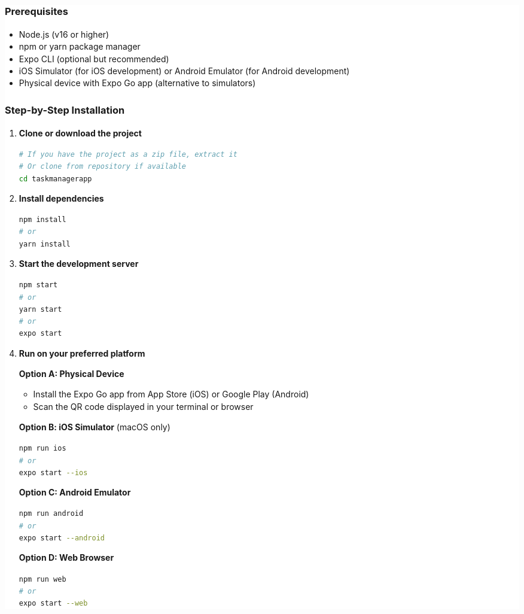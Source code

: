 ### Prerequisites
- Node.js (v16 or higher)
- npm or yarn package manager
- Expo CLI (optional but recommended)
- iOS Simulator (for iOS development) or Android Emulator (for Android development)
- Physical device with Expo Go app (alternative to simulators)

### Step-by-Step Installation

1. **Clone or download the project**
   ```bash
   # If you have the project as a zip file, extract it
   # Or clone from repository if available
   cd taskmanagerapp
   ```

2. **Install dependencies**
   ```bash
   npm install
   # or
   yarn install
   ```

3. **Start the development server**
   ```bash
   npm start
   # or
   yarn start
   # or
   expo start
   ```

4. **Run on your preferred platform**
   
   **Option A: Physical Device**
   - Install the Expo Go app from App Store (iOS) or Google Play (Android)
   - Scan the QR code displayed in your terminal or browser
   
   **Option B: iOS Simulator** (macOS only)
   ```bash
   npm run ios
   # or
   expo start --ios
   ```
   
   **Option C: Android Emulator**
   ```bash
   npm run android
   # or
   expo start --android
   ```
   
   **Option D: Web Browser**
   ```bash
   npm run web
   # or
   expo start --web
   ```
